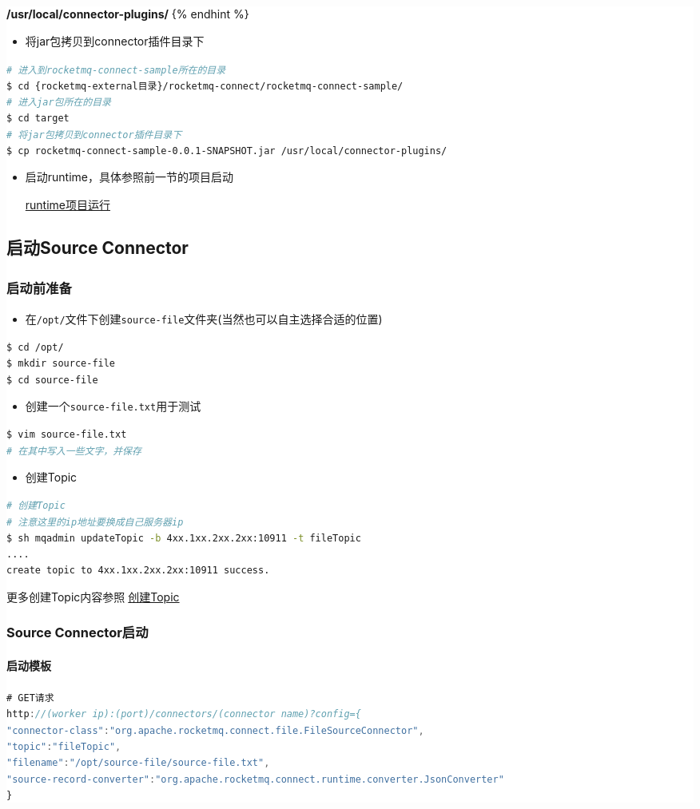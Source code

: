**/usr/local/connector-plugins/**
{% endhint %}

* 将jar包拷贝到connector插件目录下

```bash
# 进入到rocketmq-connect-sample所在的目录
$ cd {rocketmq-external目录}/rocketmq-connect/rocketmq-connect-sample/
# 进入jar包所在的目录
$ cd target
# 将jar包拷贝到connector插件目录下
$ cp rocketmq-connect-sample-0.0.1-SNAPSHOT.jar /usr/local/connector-plugins/
```

* 启动runtime，具体参照前一节的项目启动

     [runtime项目运行](rocketmq-runtime-shi-yong.md#rocketmq-runtime-pei-zhi-wen-dang)

## 启动Source Connector

### 启动前准备

* 在`/opt/`文件下创建`source-file`文件夹\(当然也可以自主选择合适的位置\)

```bash
$ cd /opt/
$ mkdir source-file
$ cd source-file
```

* 创建一个`source-file.txt`用于测试

```bash
$ vim source-file.txt
# 在其中写入一些文字，并保存
```

*  创建Topic

```bash
# 创建Topic
# 注意这里的ip地址要换成自己服务器ip
$ sh mqadmin updateTopic -b 4xx.1xx.2xx.2xx:10911 -t fileTopic
....
create topic to 4xx.1xx.2xx.2xx:10911 success.

```

更多创建Topic内容参照 [创建Topic](rocketmq-runtime-shi-yong.md#chuang-jian-topic)

### Source Connector启动

#### 启动模板

```typescript
# GET请求  
http://(worker ip):(port)/connectors/(connector name)?config={
"connector-class":"org.apache.rocketmq.connect.file.FileSourceConnector",
"topic":"fileTopic",
"filename":"/opt/source-file/source-file.txt",
"source-record-converter":"org.apache.rocketmq.connect.runtime.converter.JsonConverter"
}   

```
